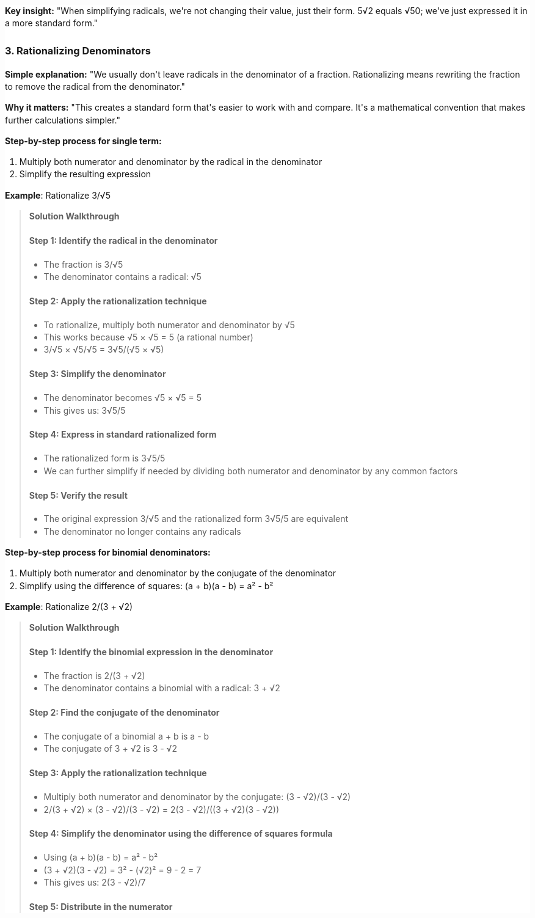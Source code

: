 **Key insight:** "When simplifying radicals, we're not changing their value, just their form. 5√2 equals √50; we've just expressed it in a more standard form."

### 3. Rationalizing Denominators

**Simple explanation:** "We usually don't leave radicals in the denominator of a fraction. Rationalizing means rewriting the fraction to remove the radical from the denominator."

**Why it matters:** "This creates a standard form that's easier to work with and compare. It's a mathematical convention that makes further calculations simpler."

**Step-by-step process for single term:**
1. Multiply both numerator and denominator by the radical in the denominator
2. Simplify the resulting expression

**Example**: Rationalize 3/√5

> **Solution Walkthrough**
> 
> #### Step 1: Identify the radical in the denominator
> - The fraction is 3/√5
> - The denominator contains a radical: √5
>
> #### Step 2: Apply the rationalization technique
> - To rationalize, multiply both numerator and denominator by √5
> - This works because √5 × √5 = 5 (a rational number)
> - 3/√5 × √5/√5 = 3√5/(√5 × √5)
>
> #### Step 3: Simplify the denominator
> - The denominator becomes √5 × √5 = 5
> - This gives us: 3√5/5
>
> #### Step 4: Express in standard rationalized form
> - The rationalized form is 3√5/5
> - We can further simplify if needed by dividing both numerator and denominator by any common factors
>
> #### Step 5: Verify the result
> - The original expression 3/√5 and the rationalized form 3√5/5 are equivalent
> - The denominator no longer contains any radicals

**Step-by-step process for binomial denominators:**
1. Multiply both numerator and denominator by the conjugate of the denominator
2. Simplify using the difference of squares: (a + b)(a - b) = a² - b²

**Example**: Rationalize 2/(3 + √2)

> **Solution Walkthrough**
> 
> #### Step 1: Identify the binomial expression in the denominator
> - The fraction is 2/(3 + √2)
> - The denominator contains a binomial with a radical: 3 + √2
>
> #### Step 2: Find the conjugate of the denominator
> - The conjugate of a binomial a + b is a - b
> - The conjugate of 3 + √2 is 3 - √2
>
> #### Step 3: Apply the rationalization technique
> - Multiply both numerator and denominator by the conjugate: (3 - √2)/(3 - √2)
> - 2/(3 + √2) × (3 - √2)/(3 - √2) = 2(3 - √2)/((3 + √2)(3 - √2))
>
> #### Step 4: Simplify the denominator using the difference of squares formula
> - Using (a + b)(a - b) = a² - b²
> - (3 + √2)(3 - √2) = 3² - (√2)² = 9 - 2 = 7
> - This gives us: 2(3 - √2)/7
>
> #### Step 5: Distribute in the numerator